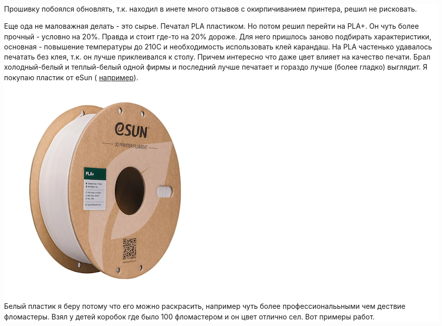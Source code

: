 Прошивку побоялся обновлять, т.к. находил в инете много отзывов с окирпичиванием принтера, решил не рисковать.

Еще ода не маловажная делать - это сырье. Печатал PLA пластиком. Но потом решил перейти на PLA+. Он чуть более прочный -
условно на 20%. Правда и стоит где-то на 20% дороже. Для него пришлось заново подбирать характеристики, основная -
повышение температуры до 210C и необходимость использовать клей карандаш. На PLA частенько удавалось печатать без клея,
т.к. он лучше приклеивался к столу. Причем интересно что даже цвет влияет на качество печати. Брал холодный-белый и
теплый-белый одной фирмы и последний лучше печатает и гораздо лучше (более гладко) выглядит. Я покупаю пластик от eSun (
[например](https://www.ozon.ru/product/plastik-dlya-3d-pechati-pla-pla-material-dlya-3d-printera-esun-1-75-mm-1kg-belaya-306557972/?advert=geHUTYZje8inE7IJall3v-rlTJnPbNuj3TpSYyC7LIBnYxUGLc8gTtuwGcbRhNSzKeJFsHr5wH01NYlcQU1dVfFDaEId2REUNXPVJejcGl7jDttg4st2qpDDLTqDmryl38jGTiz4BduFOroTFIwXlhCKKn80By_Tq5CgNqaQp7l1GBn9sFw70v9iemTaAAENm2OmdXtRBrs82Pdia04impixPEdRNFTjkjtO9ZhTwDdIR3ni1BfmaxIKPtW3U2eQm_h5ljrgELy08oE22fQmhhwxmP6h2YQeFhNRZTVYBCfg6rCOHZ1HbnVAnKuWDgEsLHO3Q-PnSSp5l_6g-r9mzJyRpQTrvnI&avtc=1&avte=2&avts=1712127048&keywords=esun+pla+plus)).

![img_5.png](img_5.png)

Белый пластик я беру потому что его можно раскрасить, например чуть более профессиональьными чем дествие фломастеры.
Взял у детей коробок где было 100 фломастером и он цвет отлично сел. Вот примеры работ.
